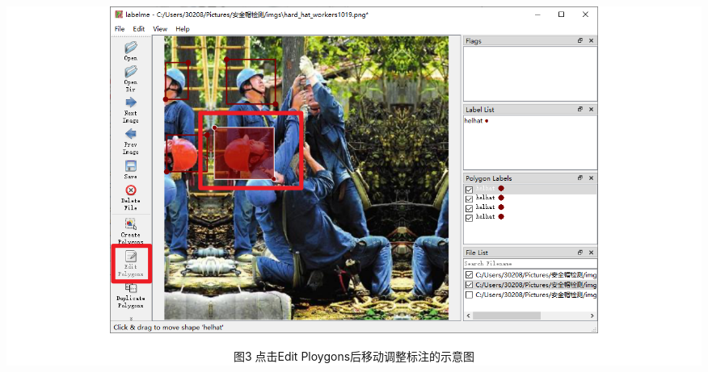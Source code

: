 <div align=center><img width="604" alt="image" src="docs.assets/image-20221115144229143.png"></div>

<div align="center">
    <p>图3 点击Edit Ploygons后移动调整标注的示意图</p>
 </div>

